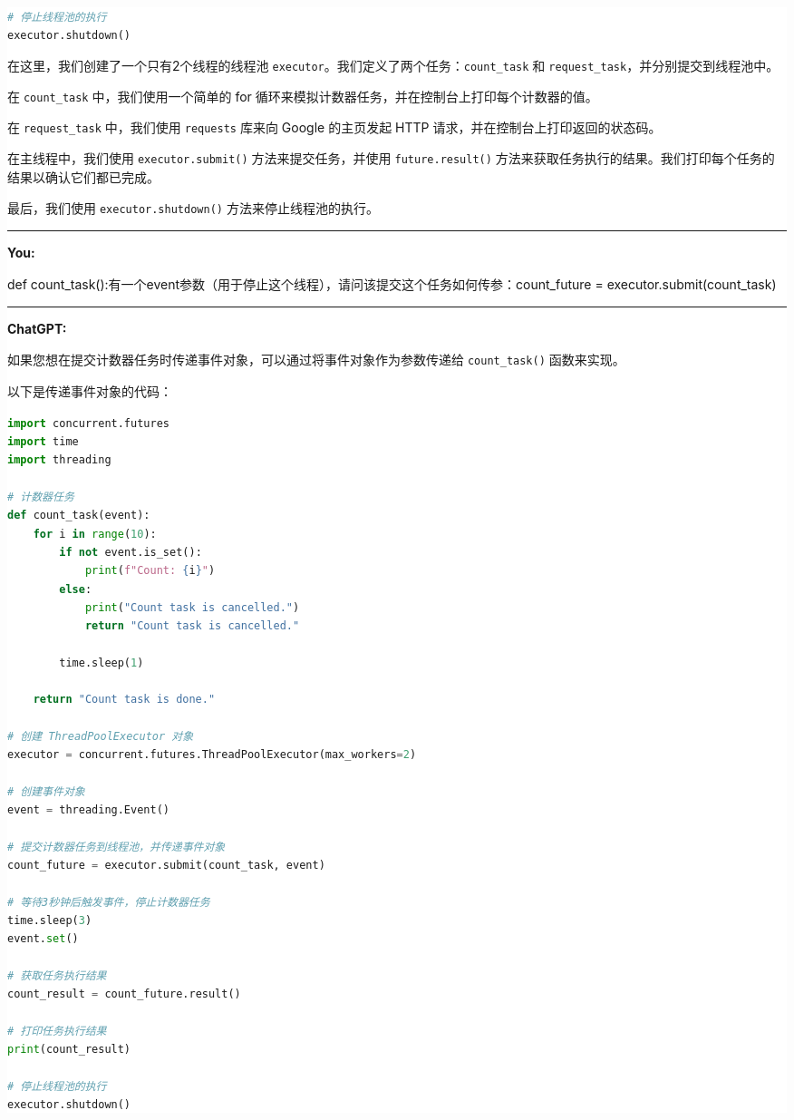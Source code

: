 ```python
# 停止线程池的执行
executor.shutdown()
```

在这里，我们创建了一个只有2个线程的线程池 `executor`。我们定义了两个任务：`count_task` 和 `request_task`，并分别提交到线程池中。

在 `count_task` 中，我们使用一个简单的 for 循环来模拟计数器任务，并在控制台上打印每个计数器的值。

在 `request_task` 中，我们使用 `requests` 库来向 Google 的主页发起 HTTP 请求，并在控制台上打印返回的状态码。

在主线程中，我们使用 `executor.submit()` 方法来提交任务，并使用 `future.result()` 方法来获取任务执行的结果。我们打印每个任务的结果以确认它们都已完成。

最后，我们使用 `executor.shutdown()` 方法来停止线程池的执行。

* * *

**You:**

def count\_task():有一个event参数（用于停止这个线程），请问该提交这个任务如何传参：count\_future = executor.submit(count\_task)

* * *

**ChatGPT:**

如果您想在提交计数器任务时传递事件对象，可以通过将事件对象作为参数传递给 `count_task()` 函数来实现。

以下是传递事件对象的代码：

```python
import concurrent.futures
import time
import threading

# 计数器任务
def count_task(event):
    for i in range(10):
        if not event.is_set():
            print(f"Count: {i}")
        else:
            print("Count task is cancelled.")
            return "Count task is cancelled."
        
        time.sleep(1)
    
    return "Count task is done."

# 创建 ThreadPoolExecutor 对象
executor = concurrent.futures.ThreadPoolExecutor(max_workers=2)

# 创建事件对象
event = threading.Event()

# 提交计数器任务到线程池，并传递事件对象
count_future = executor.submit(count_task, event)

# 等待3秒钟后触发事件，停止计数器任务
time.sleep(3)
event.set()

# 获取任务执行结果
count_result = count_future.result()

# 打印任务执行结果
print(count_result)

# 停止线程池的执行
executor.shutdown()
```
